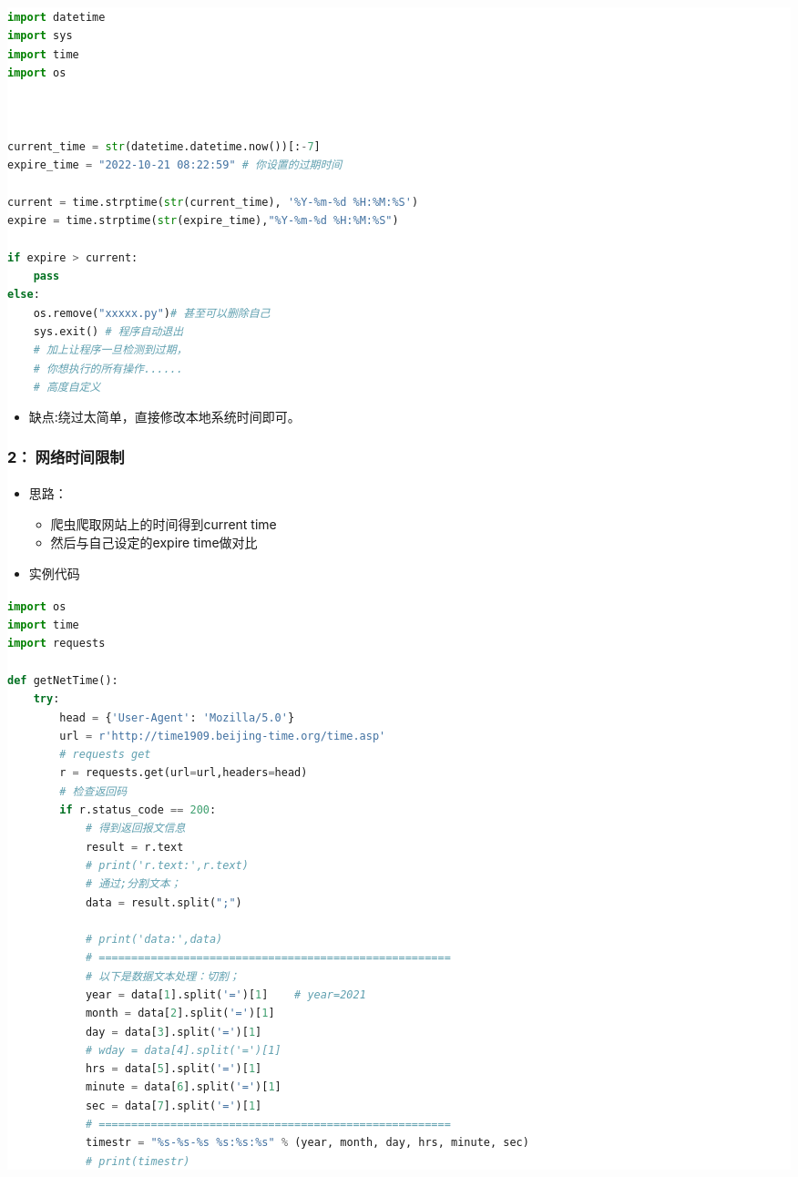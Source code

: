 ```python
import datetime
import sys
import time
import os



current_time = str(datetime.datetime.now())[:-7]
expire_time = "2022-10-21 08:22:59" # 你设置的过期时间

current = time.strptime(str(current_time), '%Y-%m-%d %H:%M:%S')
expire = time.strptime(str(expire_time),"%Y-%m-%d %H:%M:%S")

if expire > current:
    pass
else:
    os.remove("xxxxx.py")# 甚至可以删除自己
    sys.exit() # 程序自动退出
    # 加上让程序一旦检测到过期，
    # 你想执行的所有操作......
    # 高度自定义
```

- 缺点:绕过太简单，直接修改本地系统时间即可。

### 2： 网络时间限制
- 思路：
  - 爬虫爬取网站上的时间得到current time
  - 然后与自己设定的expire time做对比

- 实例代码

```python
import os
import time
import requests

def getNetTime():
    try:
        head = {'User-Agent': 'Mozilla/5.0'}
        url = r'http://time1909.beijing-time.org/time.asp'
        # requests get
        r = requests.get(url=url,headers=head)
        # 检查返回码
        if r.status_code == 200: 
            # 得到返回报文信息
            result = r.text
            # print('r.text:',r.text)
            # 通过;分割文本；
            data = result.split(";")

            # print('data:',data)
            # ======================================================
            # 以下是数据文本处理：切割；
            year = data[1].split('=')[1]    # year=2021
            month = data[2].split('=')[1]
            day = data[3].split('=')[1]
            # wday = data[4].split('=')[1]
            hrs = data[5].split('=')[1]
            minute = data[6].split('=')[1]
            sec = data[7].split('=')[1]
            # ======================================================
            timestr = "%s-%s-%s %s:%s:%s" % (year, month, day, hrs, minute, sec)
            # print(timestr)
```